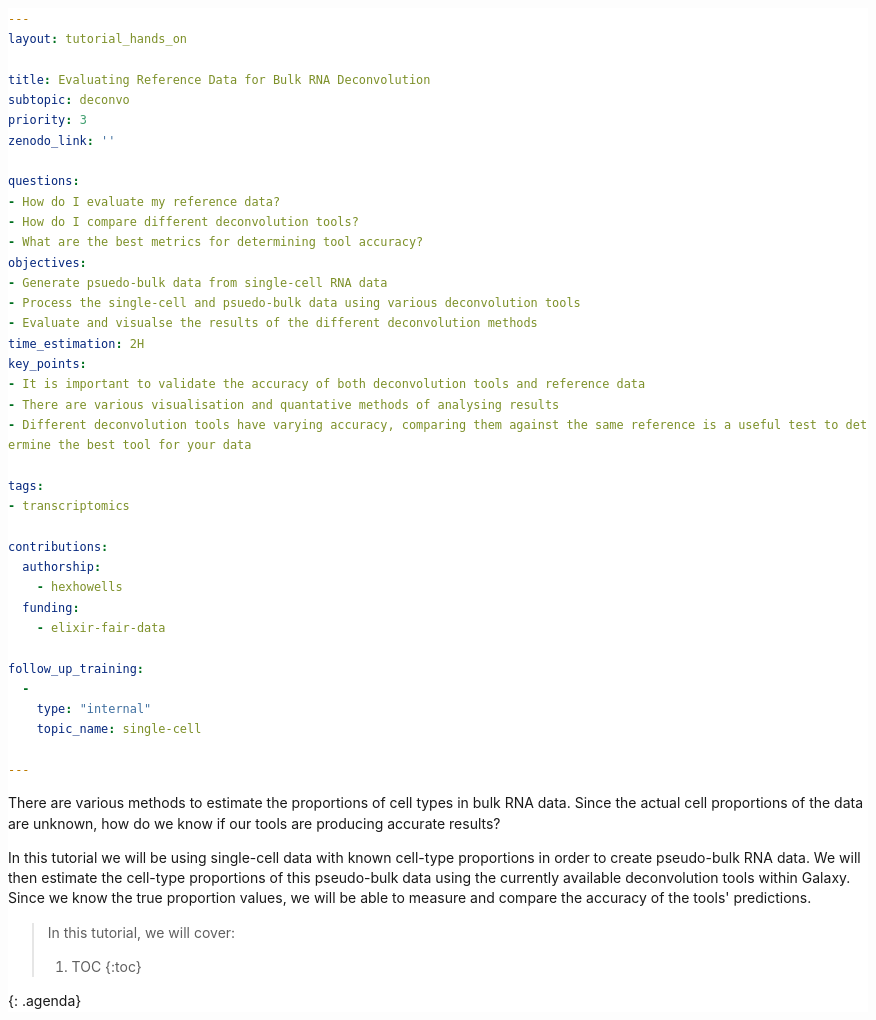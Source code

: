 ```yaml
---
layout: tutorial_hands_on

title: Evaluating Reference Data for Bulk RNA Deconvolution
subtopic: deconvo
priority: 3
zenodo_link: ''

questions:
- How do I evaluate my reference data?
- How do I compare different deconvolution tools?
- What are the best metrics for determining tool accuracy?
objectives:
- Generate psuedo-bulk data from single-cell RNA data
- Process the single-cell and psuedo-bulk data using various deconvolution tools
- Evaluate and visualse the results of the different deconvolution methods
time_estimation: 2H
key_points:
- It is important to validate the accuracy of both deconvolution tools and reference data
- There are various visualisation and quantative methods of analysing results
- Different deconvolution tools have varying accuracy, comparing them against the same reference is a useful test to determine the best tool for your data

tags:
- transcriptomics

contributions:
  authorship:
    - hexhowells
  funding:
    - elixir-fair-data

follow_up_training:
  -
    type: "internal"
    topic_name: single-cell

---
```


There are various methods to estimate the proportions of cell types in bulk RNA data. Since the actual cell proportions of the data are unknown, how do we know if our tools are producing accurate results?

In this tutorial we will be using single-cell data with known cell-type proportions in order to create pseudo-bulk RNA data. We will then estimate the cell-type proportions of this pseudo-bulk data using the currently available deconvolution tools within Galaxy. Since we know the true proportion values, we will be able to measure and compare the accuracy of the tools' predictions.

> <agenda-title></agenda-title>
>
> In this tutorial, we will cover:
>
> 1. TOC
> {:toc}
>
{: .agenda}

